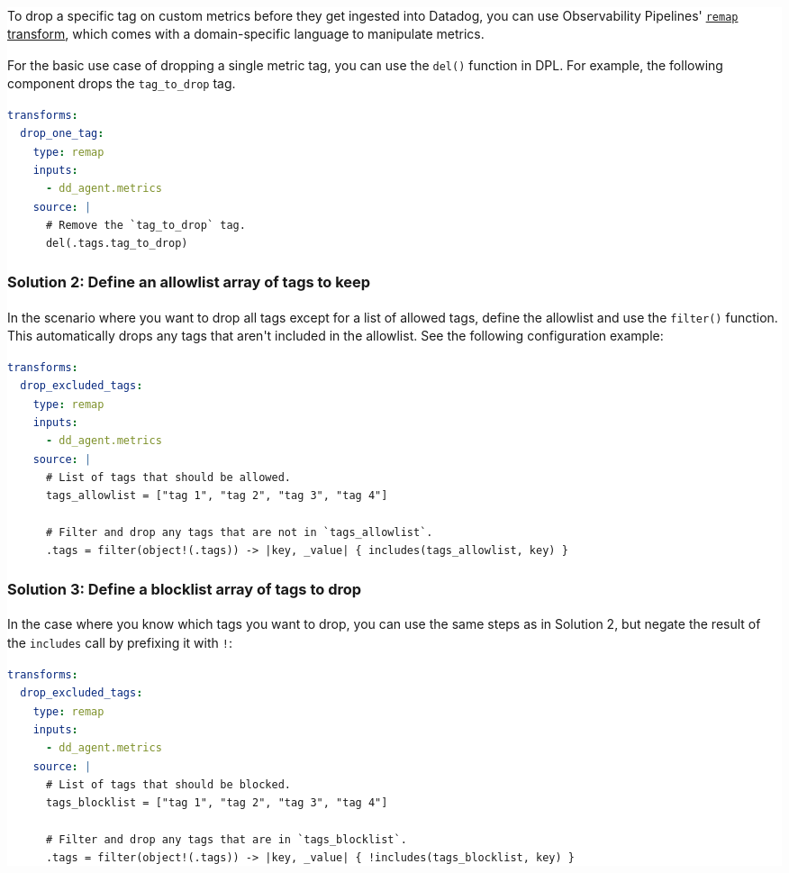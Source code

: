To drop a specific tag on custom metrics before they get ingested into Datadog, you can use Observability Pipelines' [`remap` transform][7], which comes with a domain-specific language to manipulate metrics. 

For the basic use case of dropping a single metric tag, you can use the `del()` function in DPL. For example, the following component drops the `tag_to_drop` tag.

```yaml
transforms:
  drop_one_tag:
    type: remap
    inputs:
      - dd_agent.metrics
    source: |
      # Remove the `tag_to_drop` tag.
      del(.tags.tag_to_drop) 
```

### Solution 2: Define an allowlist array of tags to keep

In the scenario where you want to drop all tags except for a list of allowed tags, define the allowlist and use the `filter()` function. This automatically drops any tags that aren't included in the allowlist. See the following configuration example:

```yaml
transforms:
  drop_excluded_tags:
    type: remap
    inputs:
      - dd_agent.metrics
    source: |
      # List of tags that should be allowed.
      tags_allowlist = ["tag 1", "tag 2", "tag 3", "tag 4"]

      # Filter and drop any tags that are not in `tags_allowlist`.
      .tags = filter(object!(.tags)) -> |key, _value| { includes(tags_allowlist, key) }
```

### Solution 3: Define a blocklist array of tags to drop

In the case where you know which tags you want to drop, you can use the same steps as in Solution 2, but negate the result of the `includes` call by prefixing it with `!`:

```yaml
transforms:
  drop_excluded_tags:
    type: remap
    inputs:
      - dd_agent.metrics
    source: |
      # List of tags that should be blocked.
      tags_blocklist = ["tag 1", "tag 2", "tag 3", "tag 4"]

      # Filter and drop any tags that are in `tags_blocklist`.
      .tags = filter(object!(.tags)) -> |key, _value| { !includes(tags_blocklist, key) }
```


[1]: /account_management/billing/usage_metrics/#types-of-usage
[2]: /account_management/billing/usage_attribution/
[3]: /metrics/metrics-without-limits/
[4]: /observability_pipelines/setup/
[5]: /observability_pipelines/reference/processing_language/
[6]: /account_management/billing/usage_attribution/
[7]: /observability_pipelines/reference/transforms/#remap
[8]: /account_management/billing/custom_metrics/?tab=countrategauge
[9]: /observability_pipelines/reference/transforms/#tagcardinalitylimit